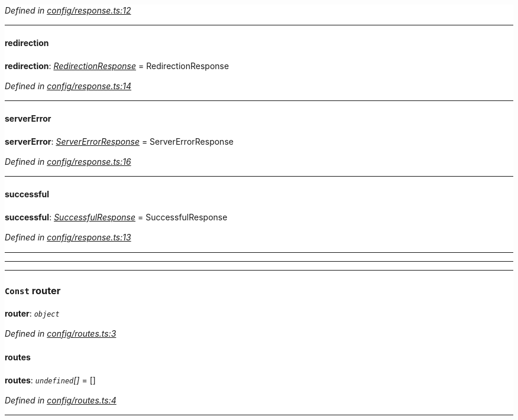 *Defined in [config/response.ts:12](https://github.com/SpoonX/stix/blob/cb15ad1/src/config/response.ts#L12)*

___
<a id="response.responses.redirection"></a>

####  redirection

**redirection**: *[RedirectionResponse](classes/redirectionresponse)* =  RedirectionResponse

*Defined in [config/response.ts:14](https://github.com/SpoonX/stix/blob/cb15ad1/src/config/response.ts#L14)*

___
<a id="response.responses.servererror"></a>

####  serverError

**serverError**: *[ServerErrorResponse](classes/servererrorresponse)* =  ServerErrorResponse

*Defined in [config/response.ts:16](https://github.com/SpoonX/stix/blob/cb15ad1/src/config/response.ts#L16)*

___
<a id="response.responses.successful"></a>

####  successful

**successful**: *[SuccessfulResponse](classes/successfulresponse)* =  SuccessfulResponse

*Defined in [config/response.ts:13](https://github.com/SpoonX/stix/blob/cb15ad1/src/config/response.ts#L13)*

___

___

___
<a id="router"></a>

### `Const` router

**router**: *`object`*

*Defined in [config/routes.ts:3](https://github.com/SpoonX/stix/blob/cb15ad1/src/config/routes.ts#L3)*

<a id="router.routes"></a>

####  routes

**routes**: *`undefined`[]* =  []

*Defined in [config/routes.ts:4](https://github.com/SpoonX/stix/blob/cb15ad1/src/config/routes.ts#L4)*

___
